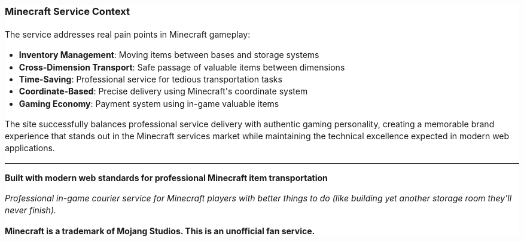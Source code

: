 ### Minecraft Service Context
The service addresses real pain points in Minecraft gameplay:
- **Inventory Management**: Moving items between bases and storage systems
- **Cross-Dimension Transport**: Safe passage of valuable items between dimensions
- **Time-Saving**: Professional service for tedious transportation tasks
- **Coordinate-Based**: Precise delivery using Minecraft's coordinate system
- **Gaming Economy**: Payment system using in-game valuable items

The site successfully balances professional service delivery with authentic gaming personality, creating a memorable brand experience that stands out in the Minecraft services market while maintaining the technical excellence expected in modern web applications.

---

**Built with modern web standards for professional Minecraft item transportation**

*Professional in-game courier service for Minecraft players with better things to do (like building yet another storage room they'll never finish).*

**Minecraft is a trademark of Mojang Studios. This is an unofficial fan service.**